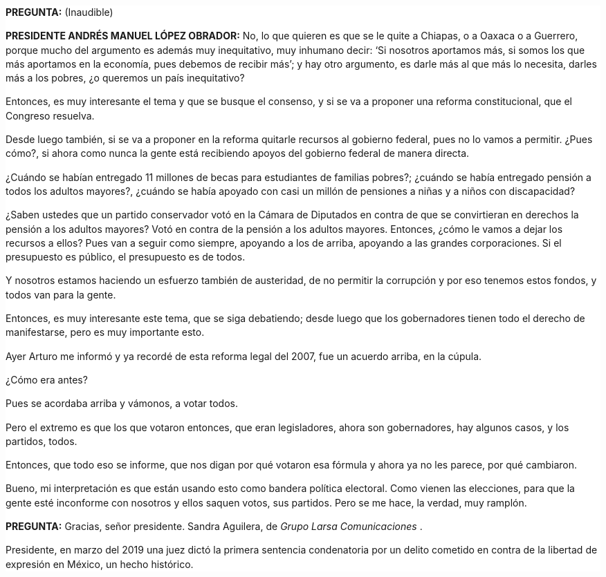 **PREGUNTA:** (Inaudible)

**PRESIDENTE ANDRÉS MANUEL LÓPEZ OBRADOR:** No, lo que quieren es que se le
quite a Chiapas, o a Oaxaca o a Guerrero, porque mucho del argumento es además
muy inequitativo, muy inhumano decir: ‘Si nosotros aportamos más, si somos los
que más aportamos en la economía, pues debemos de recibir más’; y hay otro
argumento, es darle más al que más lo necesita, darles más a los pobres, ¿o
queremos un país inequitativo?

Entonces, es muy interesante el tema y que se busque el consenso, y si se va a
proponer una reforma constitucional, que el Congreso resuelva.

Desde luego también, si se va a proponer en la reforma quitarle recursos al
gobierno federal, pues no lo vamos a permitir. ¿Pues cómo?, si ahora como
nunca la gente está recibiendo apoyos del gobierno federal de manera directa.

¿Cuándo se habían entregado 11 millones de becas para estudiantes de familias
pobres?; ¿cuándo se había entregado pensión a todos los adultos mayores?,
¿cuándo se había apoyado con casi un millón de pensiones a niñas y a niños con
discapacidad?

¿Saben ustedes que un partido conservador votó en la Cámara de Diputados en
contra de que se convirtieran en derechos la pensión a los adultos mayores?
Votó en contra de la pensión a los adultos mayores. Entonces, ¿cómo le vamos a
dejar los recursos a ellos? Pues van a seguir como siempre, apoyando a los de
arriba, apoyando a las grandes corporaciones. Si el presupuesto es público, el
presupuesto es de todos.

Y nosotros estamos haciendo un esfuerzo también de austeridad, de no permitir
la corrupción y por eso tenemos estos fondos, y todos van para la gente.

Entonces, es muy interesante este tema, que se siga debatiendo; desde luego
que los gobernadores tienen todo el derecho de manifestarse, pero es muy
importante esto.

Ayer Arturo me informó y ya recordé de esta reforma legal del 2007, fue un
acuerdo arriba, en la cúpula.

¿Cómo era antes?

Pues se acordaba arriba y vámonos, a votar todos.

Pero el extremo es que los que votaron entonces, que eran legisladores, ahora
son gobernadores, hay algunos casos, y los partidos, todos.

Entonces, que todo eso se informe, que nos digan por qué votaron esa fórmula y
ahora ya no les parece, por qué cambiaron.

Bueno, mi interpretación es que están usando esto como bandera política
electoral. Como vienen las elecciones, para que la gente esté inconforme con
nosotros y ellos saquen votos, sus partidos. Pero se me hace, la verdad, muy
ramplón.

**PREGUNTA:** Gracias, señor presidente. Sandra Aguilera, de _Grupo Larsa
Comunicaciones_ .

Presidente, en marzo del 2019 una juez dictó la primera sentencia condenatoria
por un delito cometido en contra de la libertad de expresión en México, un
hecho histórico.
